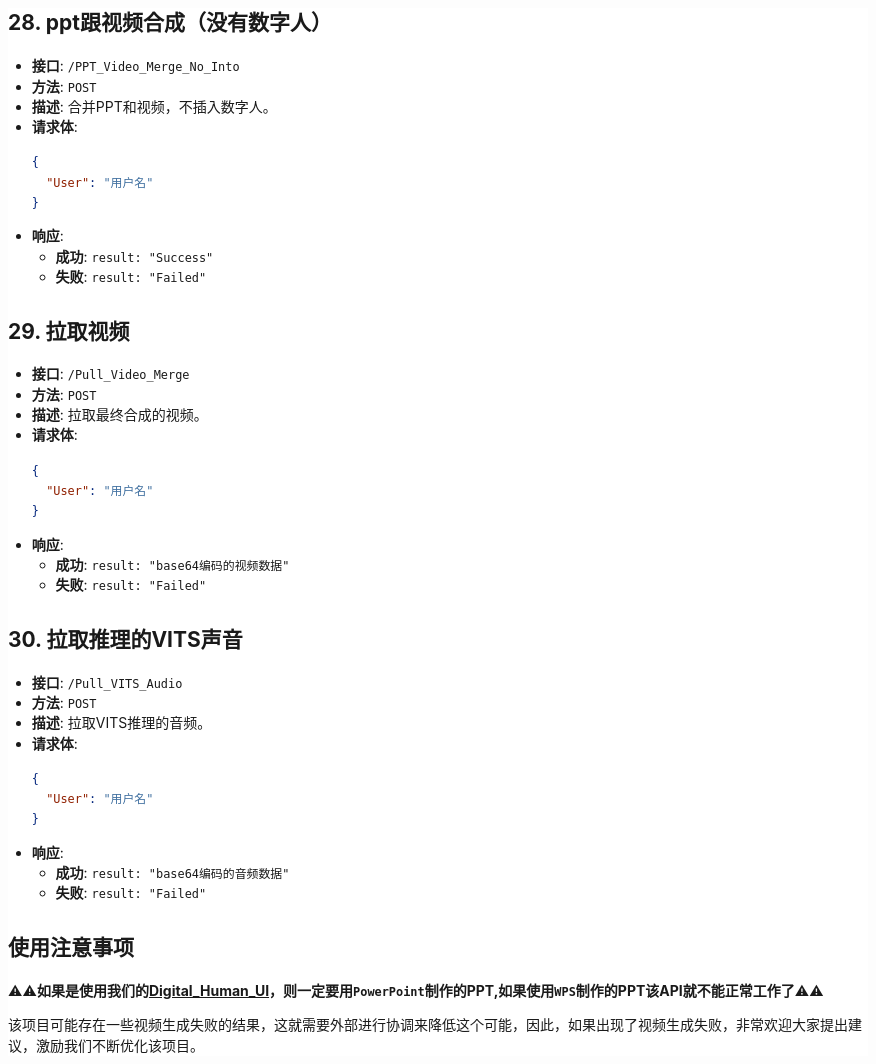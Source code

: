 ## 28. ppt跟视频合成（没有数字人）
- **接口**: `/PPT_Video_Merge_No_Into`
- **方法**: `POST`
- **描述**: 合并PPT和视频，不插入数字人。
- **请求体**:
  ```json
  {
    "User": "用户名"
  }
  ```
- **响应**:
  - **成功**: `result: "Success"`
  - **失败**: `result: "Failed"`

## 29. 拉取视频
- **接口**: `/Pull_Video_Merge`
- **方法**: `POST`
- **描述**: 拉取最终合成的视频。
- **请求体**:
  ```json
  {
    "User": "用户名"
  }
  ```
- **响应**:
  - **成功**: `result: "base64编码的视频数据"`
  - **失败**: `result: "Failed"`

## 30. 拉取推理的VITS声音
- **接口**: `/Pull_VITS_Audio`
- **方法**: `POST`
- **描述**: 拉取VITS推理的音频。
- **请求体**:
  ```json
  {
    "User": "用户名"
  }
  ```
- **响应**:
    - **成功**: `result: "base64编码的音频数据"`
    - **失败**: `result: "Failed"`



</details>

## 使用注意事项
⚠️⚠️**如果是使用我们的[Digital_Human_UI](https://github.com/xaio6/Digital_Human_UI)，则一定要用`PowerPoint`制作的PPT,如果使用`WPS`制作的PPT该API就不能正常工作了**⚠️⚠️

该项目可能存在一些视频生成失败的结果，这就需要外部进行协调来降低这个可能，因此，如果出现了视频生成失败，非常欢迎大家提出建议，激励我们不断优化该项目。
